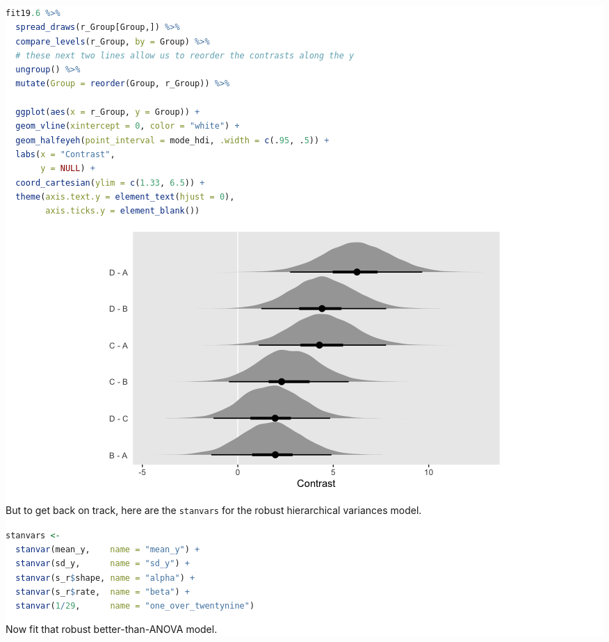 
```r
fit19.6 %>%
  spread_draws(r_Group[Group,]) %>%
  compare_levels(r_Group, by = Group) %>%
  # these next two lines allow us to reorder the contrasts along the y
  ungroup() %>% 
  mutate(Group = reorder(Group, r_Group)) %>%
  
  ggplot(aes(x = r_Group, y = Group)) +
  geom_vline(xintercept = 0, color = "white") +
  geom_halfeyeh(point_interval = mode_hdi, .width = c(.95, .5)) +
  labs(x = "Contrast",
       y = NULL) +
  coord_cartesian(ylim = c(1.33, 6.5)) +
  theme(axis.text.y = element_text(hjust = 0),
        axis.ticks.y = element_blank())
```

<img src="19_files/figure-gfm/unnamed-chunk-79-1.png" style="display: block; margin: auto;" />

But to get back on track, here are the `stanvars` for the robust hierarchical variances model.


```r
stanvars <- 
  stanvar(mean_y,    name = "mean_y") + 
  stanvar(sd_y,      name = "sd_y") +
  stanvar(s_r$shape, name = "alpha") +
  stanvar(s_r$rate,  name = "beta") +
  stanvar(1/29,      name = "one_over_twentynine")
```

Now fit that robust better-than-ANOVA model.
